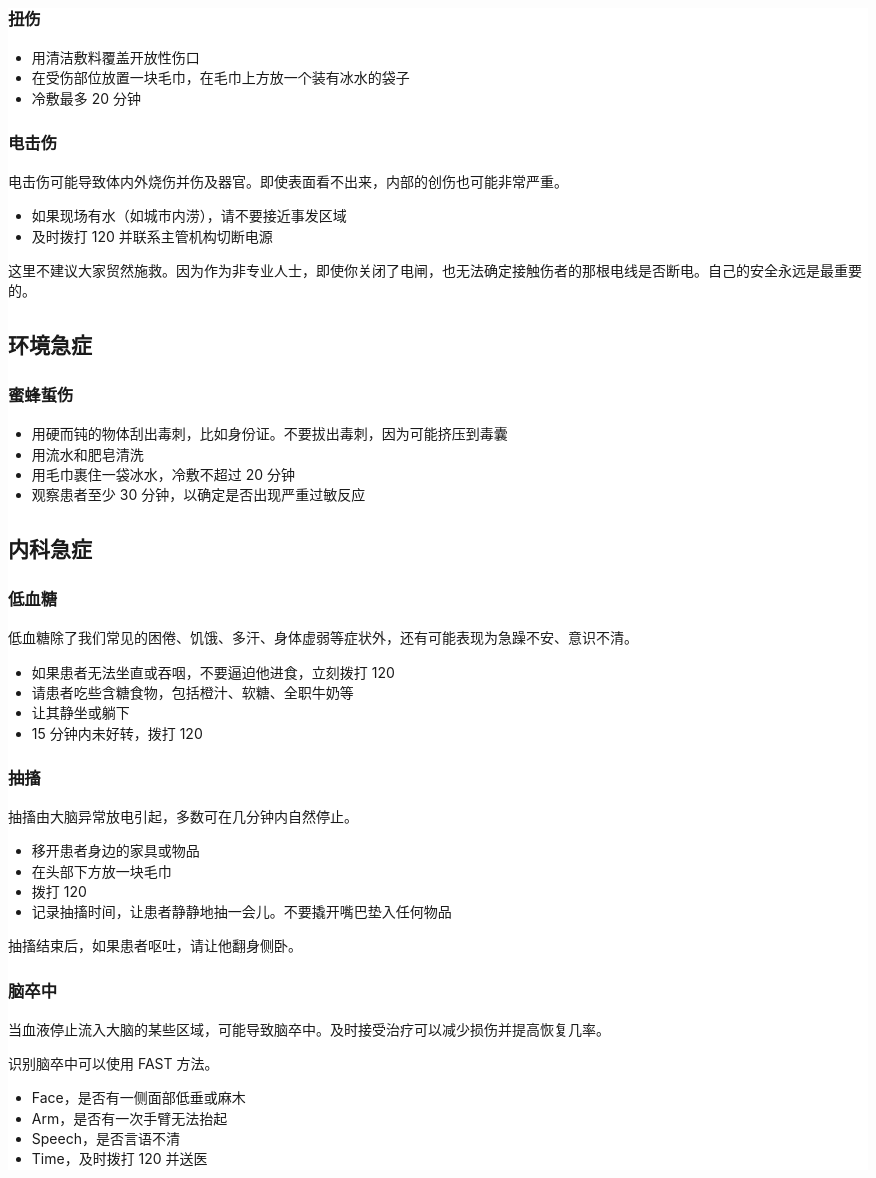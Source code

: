 ### 扭伤

- 用清洁敷料覆盖开放性伤口
- 在受伤部位放置一块毛巾，在毛巾上方放一个装有冰水的袋子
- 冷敷最多 20 分钟

### 电击伤

电击伤可能导致体内外烧伤并伤及器官。即使表面看不出来，内部的创伤也可能非常严重。

- 如果现场有水（如城市内涝），请不要接近事发区域
- 及时拨打 120 并联系主管机构切断电源

这里不建议大家贸然施救。因为作为非专业人士，即使你关闭了电闸，也无法确定接触伤者的那根电线是否断电。自己的安全永远是最重要的。

## 环境急症

### 蜜蜂蜇伤

- 用硬而钝的物体刮出毒刺，比如身份证。不要拔出毒刺，因为可能挤压到毒囊
- 用流水和肥皂清洗
- 用毛巾裹住一袋冰水，冷敷不超过 20 分钟
- 观察患者至少 30 分钟，以确定是否出现严重过敏反应

## 内科急症

### 低血糖

低血糖除了我们常见的困倦、饥饿、多汗、身体虚弱等症状外，还有可能表现为急躁不安、意识不清。

- 如果患者无法坐直或吞咽，不要逼迫他进食，立刻拨打 120
- 请患者吃些含糖食物，包括橙汁、软糖、全职牛奶等
- 让其静坐或躺下
- 15 分钟内未好转，拨打 120

### 抽搐

抽搐由大脑异常放电引起，多数可在几分钟内自然停止。

- 移开患者身边的家具或物品
- 在头部下方放一块毛巾
- 拨打 120
- 记录抽搐时间，让患者静静地抽一会儿。不要撬开嘴巴垫入任何物品

抽搐结束后，如果患者呕吐，请让他翻身侧卧。

### 脑卒中

当血液停止流入大脑的某些区域，可能导致脑卒中。及时接受治疗可以减少损伤并提高恢复几率。

识别脑卒中可以使用 FAST 方法。

- Face，是否有一侧面部低垂或麻木
- Arm，是否有一次手臂无法抬起
- Speech，是否言语不清
- Time，及时拨打 120 并送医
